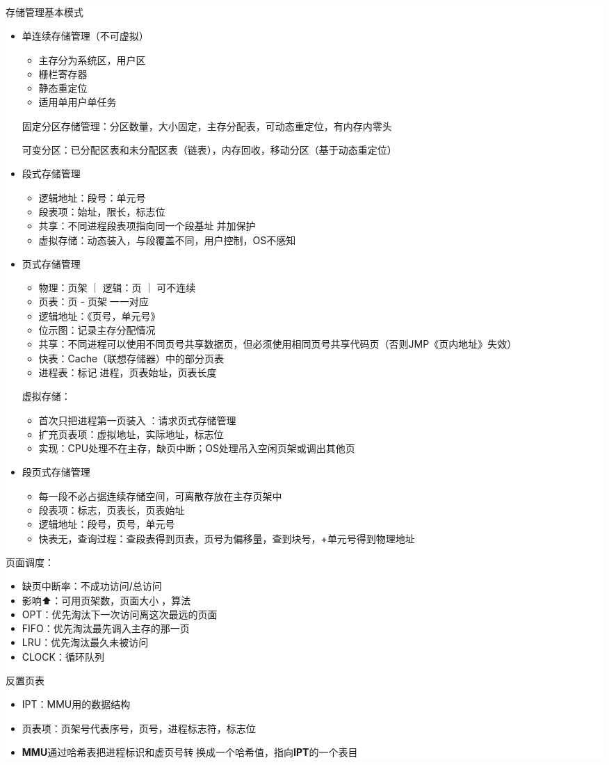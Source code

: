 存储管理基本模式

* 单连续存储管理（不可虚拟）

  * 主存分为系统区，用户区
  * 栅栏寄存器
  * 静态重定位
  * 适用单用户单任务

  固定分区存储管理：分区数量，大小固定，主存分配表，可动态重定位，有内存内零头

  可变分区：已分配区表和未分配区表（链表），内存回收，移动分区（基于动态重定位）

* 段式存储管理

  * 逻辑地址：段号：单元号
  * 段表项：始址，限长，标志位
  * 共享：不同进程段表项指向同一个段基址 并加保护
  * 虚拟存储：动态装入，与段覆盖不同，用户控制，OS不感知

* 页式存储管理

  * 物理：页架 ｜ 逻辑：页 ｜ 可不连续 
  * 页表：页 -  页架 一一对应
  * 逻辑地址：《页号，单元号》
  * 位示图：记录主存分配情况
  * 共享：不同进程可以使用不同页号共享数据页，但必须使用相同页号共享代码页（否则JMP《页内地址》失效） 
  * 快表：Cache（联想存储器）中的部分页表
  * 进程表：标记 进程，页表始址，页表长度

  虚拟存储：

  * 首次只把进程第一页装入 ：请求页式存储管理
  * 扩充页表项：虚拟地址，实际地址，标志位
  * 实现：CPU处理不在主存，缺页中断；OS处理吊入空闲页架或调出其他页

* 段页式存储管理

  * 每一段不必占据连续存储空间，可离散存放在主存页架中
  * 段表项：标志，页表长，页表始址
  * 逻辑地址：段号，页号，单元号
  * 快表无，查询过程：查段表得到页表，页号为偏移量，查到块号，+单元号得到物理地址

页面调度：

* 缺页中断率：不成功访问/总访问
* 影响⬆️：可用页架数，页面大小 ，算法
* OPT：优先淘汰下一次访问离这次最远的页面
* FIFO：优先淘汰最先调入主存的那一页
* LRU：优先淘汰最久未被访问
* CLOCK：循环队列

反置页表

* IPT：MMU用的数据结构

* 页表项：页架号代表序号，页号，进程标志符，标志位

*  **MMU**通过哈希表把进程标识和虚页号转 换成一个哈希值，指向**IPT**的一个表目
